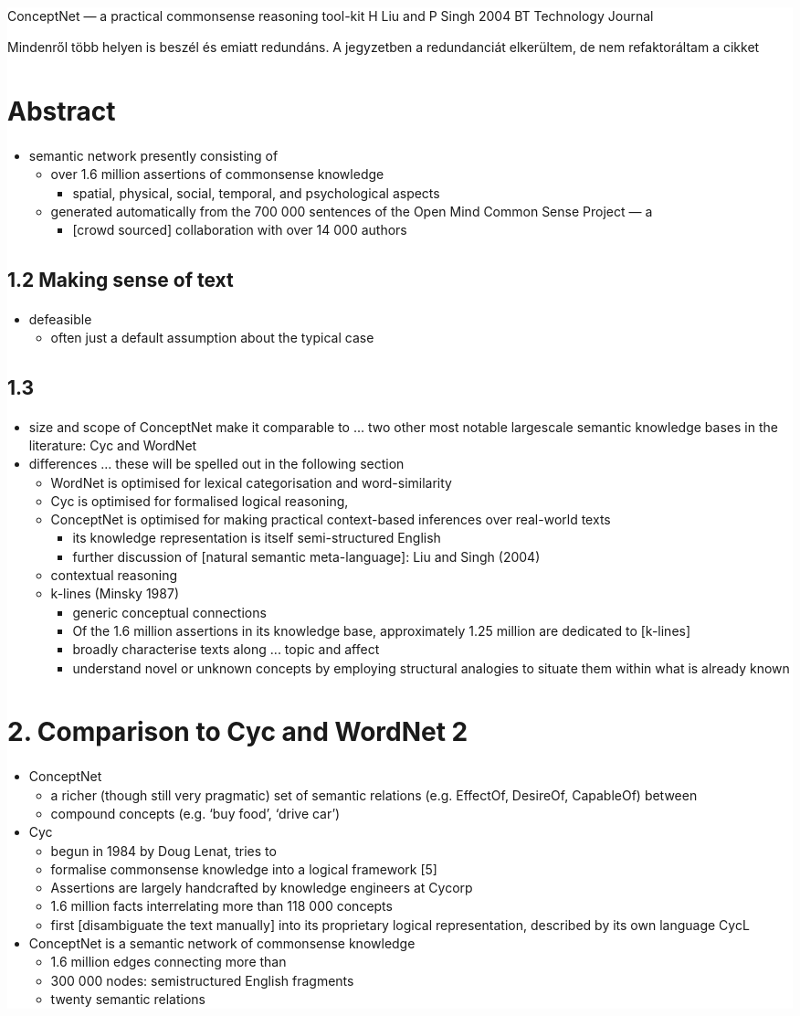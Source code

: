 ConceptNet — a practical commonsense reasoning tool-kit
H Liu and P Singh
2004 BT Technology Journal

Mindenről több helyen is beszél és emiatt redundáns. A jegyzetben a
redundanciát elkerültem, de nem refaktoráltam a cikket

# Abstract

* semantic network presently consisting of
  * over 1.6 million assertions of commonsense knowledge
    * spatial, physical, social, temporal, and psychological aspects
  * generated automatically from the 700 000 sentences of the
    Open Mind Common Sense Project — a
    * [crowd sourced] collaboration with over 14 000 authors

## 1.2 Making sense of text

* defeasible
  * often just a default assumption about the typical case

## 1.3

* size and scope of ConceptNet make it comparable to ... two other most notable
  largescale semantic knowledge bases in the literature: Cyc and WordNet
* differences ... these will be spelled out in the following section
  * WordNet is optimised for lexical categorisation and word-similarity
  * Cyc is optimised for formalised logical reasoning,
  * ConceptNet is optimised for making
    practical context-based inferences over real-world texts
    * its knowledge representation is itself semi-structured English
    * further discussion of [natural semantic meta-language]: 
      Liu and Singh (2004)
  * contextual reasoning
  * k-lines (Minsky 1987)
    * generic conceptual connections
    * Of the 1.6 million assertions in its knowledge base, approximately
      1.25 million are dedicated to [k-lines]
    * broadly characterise texts along ... topic and affect
    * understand novel or unknown concepts by employing
      structural analogies to situate them within what is already known

# 2. Comparison to Cyc and WordNet 2

* ConceptNet
  * a richer (though still very pragmatic) set of semantic relations
    (e.g.  EffectOf, DesireOf, CapableOf) between
  * compound concepts (e.g. ‘buy food’, ‘drive car’)
* Cyc
  * begun in 1984 by Doug Lenat, tries to
  * formalise commonsense knowledge into a logical framework [5]
  * Assertions are largely handcrafted by knowledge engineers at Cycorp
  * 1.6 million facts interrelating more than 118 000 concepts
  * first [disambiguate the text manually] into its
    proprietary logical representation, described by its own language CycL
* ConceptNet is a semantic network of commonsense knowledge
  * 1.6 million edges connecting more than
  * 300 000 nodes: semistructured English fragments
  * twenty semantic relations

